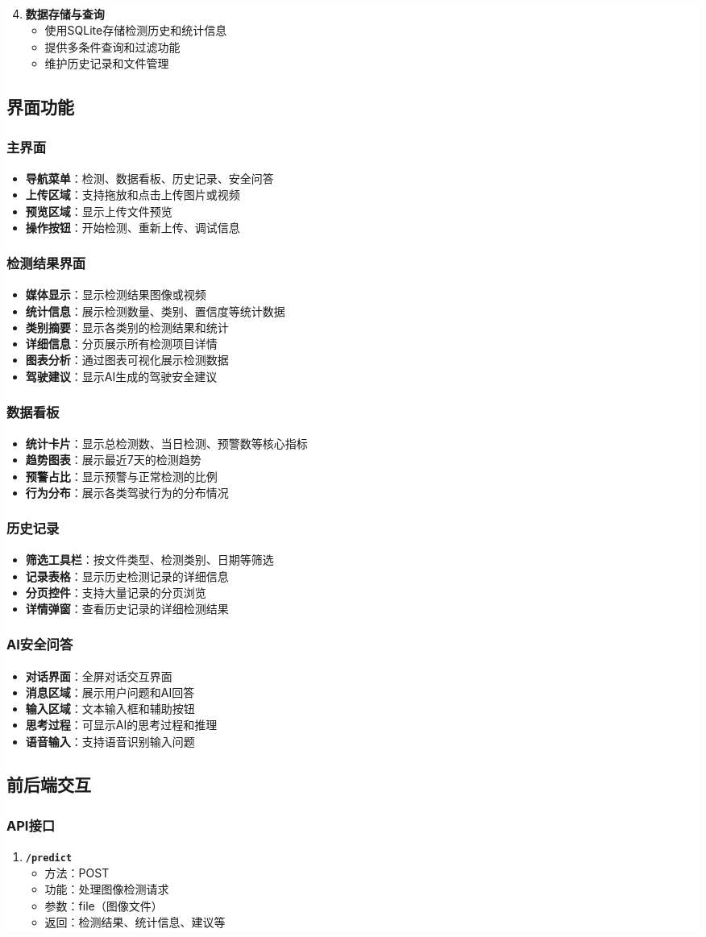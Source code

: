 4. **数据存储与查询**
   - 使用SQLite存储检测历史和统计信息
   - 提供多条件查询和过滤功能
   - 维护历史记录和文件管理

## 界面功能

### 主界面

- **导航菜单**：检测、数据看板、历史记录、安全问答
- **上传区域**：支持拖放和点击上传图片或视频
- **预览区域**：显示上传文件预览
- **操作按钮**：开始检测、重新上传、调试信息

### 检测结果界面

- **媒体显示**：显示检测结果图像或视频
- **统计信息**：展示检测数量、类别、置信度等统计数据
- **类别摘要**：显示各类别的检测结果和统计
- **详细信息**：分页展示所有检测项目详情
- **图表分析**：通过图表可视化展示检测数据
- **驾驶建议**：显示AI生成的驾驶安全建议

### 数据看板

- **统计卡片**：显示总检测数、当日检测、预警数等核心指标
- **趋势图表**：展示最近7天的检测趋势
- **预警占比**：显示预警与正常检测的比例
- **行为分布**：展示各类驾驶行为的分布情况

### 历史记录

- **筛选工具栏**：按文件类型、检测类别、日期等筛选
- **记录表格**：显示历史检测记录的详细信息
- **分页控件**：支持大量记录的分页浏览
- **详情弹窗**：查看历史记录的详细检测结果

### AI安全问答

- **对话界面**：全屏对话交互界面
- **消息区域**：展示用户问题和AI回答
- **输入区域**：文本输入框和辅助按钮
- **思考过程**：可显示AI的思考过程和推理
- **语音输入**：支持语音识别输入问题

## 前后端交互

### API接口

1. **`/predict`**
   - 方法：POST
   - 功能：处理图像检测请求
   - 参数：file（图像文件）
   - 返回：检测结果、统计信息、建议等

